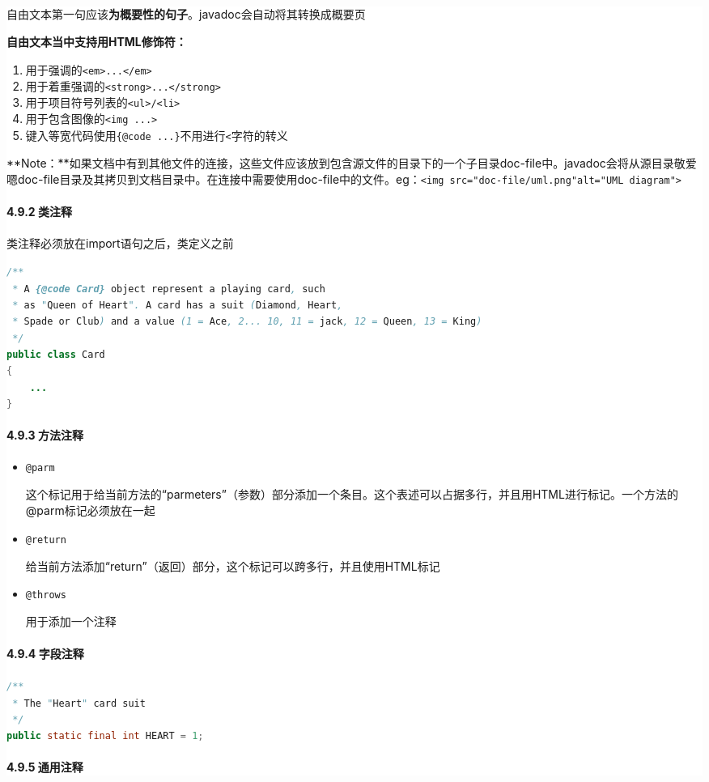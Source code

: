 自由文本第一句应该**为概要性的句子**。javadoc会自动将其转换成概要页

**自由文本当中支持用HTML修饰符：**

1. 用于强调的`<em>...</em>`
2. 用于着重强调的`<strong>...</strong>`
3. 用于项目符号列表的`<ul>/<li>`
4. 用于包含图像的`<img ...>`
5. 键入等宽代码使用`{@code ...}`不用进行`<`字符的转义

**Note：**如果文档中有到其他文件的连接，这些文件应该放到包含源文件的目录下的一个子目录doc-file中。javadoc会将从源目录敬爱嗯doc-file目录及其拷贝到文档目录中。在连接中需要使用doc-file中的文件。eg：`<img src="doc-file/uml.png"alt="UML diagram">`



#### 4.9.2 类注释

类注释必须放在import语句之后，类定义之前

```java
/**
 * A {@code Card} object represent a playing card, such
 * as "Queen of Heart". A card has a suit (Diamond, Heart,
 * Spade or Club) and a value (1 = Ace, 2... 10, 11 = jack, 12 = Queen, 13 = King)
 */
public class Card
{
    ...
}
```



#### 4.9.3 方法注释

- `@parm` 

  这个标记用于给当前方法的“parmeters”（参数）部分添加一个条目。这个表述可以占据多行，并且用HTML进行标记。一个方法的@parm标记必须放在一起

- `@return`

  给当前方法添加“return”（返回）部分，这个标记可以跨多行，并且使用HTML标记

- `@throws`

  用于添加一个注释



#### 4.9.4 字段注释

```java
/** 
 * The "Heart" card suit
 */
public static final int HEART = 1;
```



#### 4.9.5 通用注释
